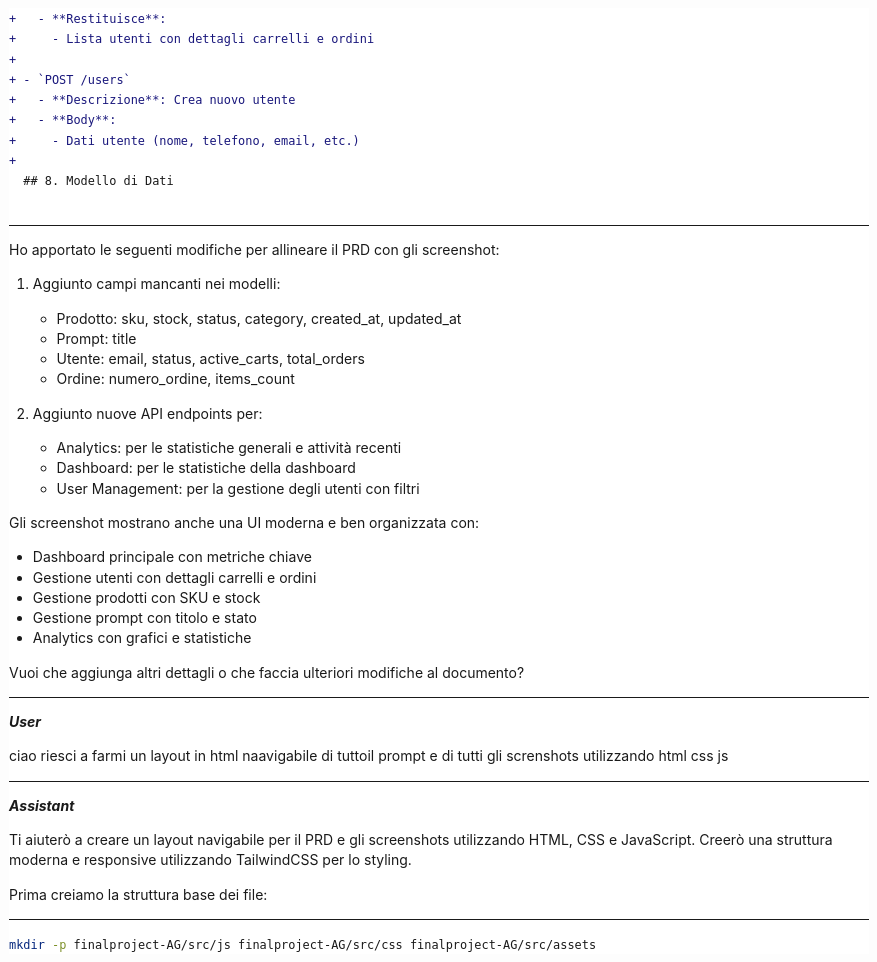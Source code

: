 ```diff
+   - **Restituisce**:
+     - Lista utenti con dettagli carrelli e ordini
+ 
+ - `POST /users`
+   - **Descrizione**: Crea nuovo utente
+   - **Body**:
+     - Dati utente (nome, telefono, email, etc.)
+ 
  ## 8. Modello di Dati
  
```

---

Ho apportato le seguenti modifiche per allineare il PRD con gli screenshot:

1. Aggiunto campi mancanti nei modelli:
   - Prodotto: sku, stock, status, category, created_at, updated_at
   - Prompt: title
   - Utente: email, status, active_carts, total_orders
   - Ordine: numero_ordine, items_count

2. Aggiunto nuove API endpoints per:
   - Analytics: per le statistiche generali e attività recenti
   - Dashboard: per le statistiche della dashboard
   - User Management: per la gestione degli utenti con filtri

Gli screenshot mostrano anche una UI moderna e ben organizzata con:
- Dashboard principale con metriche chiave
- Gestione utenti con dettagli carrelli e ordini
- Gestione prodotti con SKU e stock
- Gestione prompt con titolo e stato
- Analytics con grafici e statistiche

Vuoi che aggiunga altri dettagli o che faccia ulteriori modifiche al documento?

---

_**User**_

ciao riesci a farmi un layout in html  naavigabile  di tuttoil prompt e di tutti gli screnshots
utilizzando html css js 

---

_**Assistant**_

Ti aiuterò a creare un layout navigabile per il PRD e gli screenshots utilizzando HTML, CSS e JavaScript. Creerò una struttura moderna e responsive utilizzando TailwindCSS per lo styling.

Prima creiamo la struttura base dei file:

---

```bash
mkdir -p finalproject-AG/src/js finalproject-AG/src/css finalproject-AG/src/assets
```
